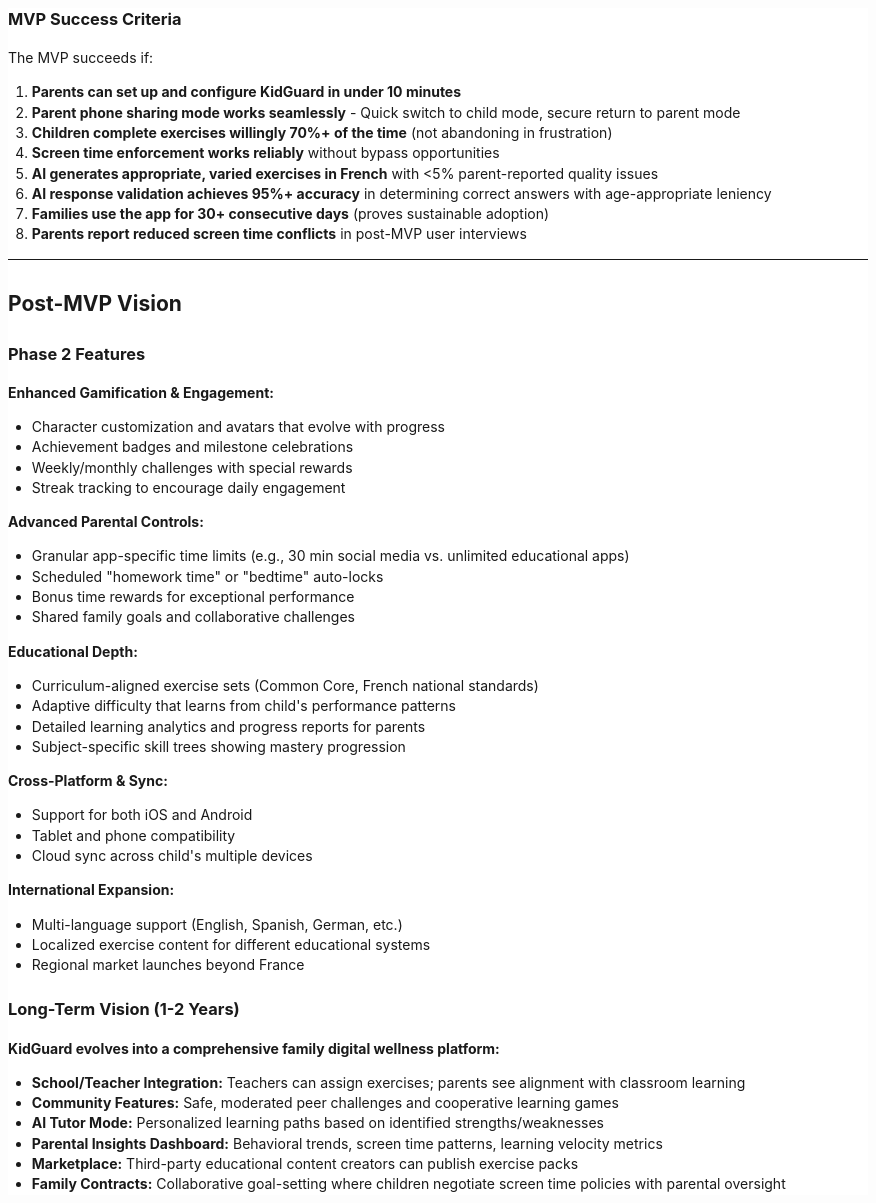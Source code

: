 ### MVP Success Criteria

The MVP succeeds if:
1. **Parents can set up and configure KidGuard in under 10 minutes**
2. **Parent phone sharing mode works seamlessly** - Quick switch to child mode, secure return to parent mode
3. **Children complete exercises willingly 70%+ of the time** (not abandoning in frustration)
4. **Screen time enforcement works reliably** without bypass opportunities
5. **AI generates appropriate, varied exercises in French** with <5% parent-reported quality issues
6. **AI response validation achieves 95%+ accuracy** in determining correct answers with age-appropriate leniency
7. **Families use the app for 30+ consecutive days** (proves sustainable adoption)
8. **Parents report reduced screen time conflicts** in post-MVP user interviews

---

## Post-MVP Vision

### Phase 2 Features

**Enhanced Gamification & Engagement:**
- Character customization and avatars that evolve with progress
- Achievement badges and milestone celebrations
- Weekly/monthly challenges with special rewards
- Streak tracking to encourage daily engagement

**Advanced Parental Controls:**
- Granular app-specific time limits (e.g., 30 min social media vs. unlimited educational apps)
- Scheduled "homework time" or "bedtime" auto-locks
- Bonus time rewards for exceptional performance
- Shared family goals and collaborative challenges

**Educational Depth:**
- Curriculum-aligned exercise sets (Common Core, French national standards)
- Adaptive difficulty that learns from child's performance patterns
- Detailed learning analytics and progress reports for parents
- Subject-specific skill trees showing mastery progression

**Cross-Platform & Sync:**
- Support for both iOS and Android
- Tablet and phone compatibility
- Cloud sync across child's multiple devices

**International Expansion:**
- Multi-language support (English, Spanish, German, etc.)
- Localized exercise content for different educational systems
- Regional market launches beyond France

### Long-Term Vision (1-2 Years)

**KidGuard evolves into a comprehensive family digital wellness platform:**

- **School/Teacher Integration:** Teachers can assign exercises; parents see alignment with classroom learning
- **Community Features:** Safe, moderated peer challenges and cooperative learning games
- **AI Tutor Mode:** Personalized learning paths based on identified strengths/weaknesses
- **Parental Insights Dashboard:** Behavioral trends, screen time patterns, learning velocity metrics
- **Marketplace:** Third-party educational content creators can publish exercise packs
- **Family Contracts:** Collaborative goal-setting where children negotiate screen time policies with parental oversight
